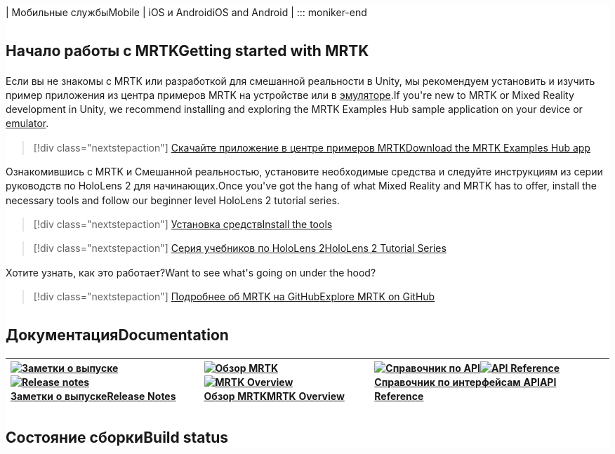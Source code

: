 | <span data-ttu-id="3d0f8-148">Мобильные службы</span><span class="sxs-lookup"><span data-stu-id="3d0f8-148">Mobile</span></span> | <span data-ttu-id="3d0f8-149">iOS и Android</span><span class="sxs-lookup"><span data-stu-id="3d0f8-149">iOS and Android</span></span> |
::: moniker-end

## <a name="getting-started-with-mrtk"></a><span data-ttu-id="3d0f8-150">Начало работы с MRTK</span><span class="sxs-lookup"><span data-stu-id="3d0f8-150">Getting started with MRTK</span></span>

<span data-ttu-id="3d0f8-151">Если вы не знакомы с MRTK или разработкой для смешанной реальности в Unity, мы рекомендуем установить и изучить пример приложения из центра примеров MRTK на устройстве или в [эмуляторе](/windows/mixed-reality/develop/platform-capabilities-and-apis/using-the-hololens-emulator).</span><span class="sxs-lookup"><span data-stu-id="3d0f8-151">If you're new to MRTK or Mixed Reality development in Unity, we recommend installing and exploring the MRTK Examples Hub sample application on your device or [emulator](/windows/mixed-reality/develop/platform-capabilities-and-apis/using-the-hololens-emulator).</span></span> 

> [!div class="nextstepaction"]
> [<span data-ttu-id="3d0f8-152">Скачайте приложение в центре примеров MRTK</span><span class="sxs-lookup"><span data-stu-id="3d0f8-152">Download the MRTK Examples Hub app</span></span>](running-examples-hub.md)

<span data-ttu-id="3d0f8-153">Ознакомившись с MRTK и Смешанной реальностью, установите необходимые средства и следуйте инструкциям из серии руководств по HoloLens 2 для начинающих.</span><span class="sxs-lookup"><span data-stu-id="3d0f8-153">Once you've got the hang of what Mixed Reality and MRTK has to offer, install the necessary tools and follow our beginner level HoloLens 2 tutorial series.</span></span>

> [!div class="nextstepaction"]
> [<span data-ttu-id="3d0f8-154">Установка средств</span><span class="sxs-lookup"><span data-stu-id="3d0f8-154">Install the tools</span></span>](/windows/mixed-reality/develop/install-the-tools?tabs=unity)

> [!div class="nextstepaction"]
> [<span data-ttu-id="3d0f8-155">Серия учебников по HoloLens 2</span><span class="sxs-lookup"><span data-stu-id="3d0f8-155">HoloLens 2 Tutorial Series</span></span>](/windows/mixed-reality/develop/unity/tutorials/mr-learning-base-02)

<span data-ttu-id="3d0f8-156">Хотите узнать, как это работает?</span><span class="sxs-lookup"><span data-stu-id="3d0f8-156">Want to see what's going on under the hood?</span></span>
> [!div class="nextstepaction"]
> [<span data-ttu-id="3d0f8-157">Подробнее об MRTK на GitHub</span><span class="sxs-lookup"><span data-stu-id="3d0f8-157">Explore MRTK on GitHub</span></span>](https://github.com/Microsoft/MixedRealityToolkit-Unity)

## <a name="documentation"></a><span data-ttu-id="3d0f8-158">Документация</span><span class="sxs-lookup"><span data-stu-id="3d0f8-158">Documentation</span></span>

| <span data-ttu-id="3d0f8-159">[![Заметки о выпуске](features/images/MRTK_Icon_ReleaseNotes.png)](release-notes/mrtk-27-release-notes.md)</span><span class="sxs-lookup"><span data-stu-id="3d0f8-159">[![Release notes](features/images/MRTK_Icon_ReleaseNotes.png)](release-notes/mrtk-27-release-notes.md)</span></span><br/>[<span data-ttu-id="3d0f8-160">Заметки о выпуске</span><span class="sxs-lookup"><span data-stu-id="3d0f8-160">Release Notes</span></span>](release-notes/mrtk-26-release-notes.md)| <span data-ttu-id="3d0f8-161">[![Обзор MRTK](features/images/MRTK_Icon_ArchitectureOverview.png)](architecture/overview.md)</span><span class="sxs-lookup"><span data-stu-id="3d0f8-161">[![MRTK Overview](features/images/MRTK_Icon_ArchitectureOverview.png)](architecture/overview.md)</span></span><br/>[<span data-ttu-id="3d0f8-162">Обзор MRTK</span><span class="sxs-lookup"><span data-stu-id="3d0f8-162">MRTK Overview</span></span>](architecture/overview.md)|<span data-ttu-id="3d0f8-163">[![Справочник по API](features/images/MRTK_Icon_APIReference.png)](/dotnet/api/Microsoft.MixedReality.Toolkit)</span><span class="sxs-lookup"><span data-stu-id="3d0f8-163">[![API Reference](features/images/MRTK_Icon_APIReference.png)](/dotnet/api/Microsoft.MixedReality.Toolkit)</span></span><br/>[<span data-ttu-id="3d0f8-164">Справочник по интерфейсам API</span><span class="sxs-lookup"><span data-stu-id="3d0f8-164">API Reference</span></span>](/dotnet/api/Microsoft.MixedReality.Toolkit)|
|:---|:---|:---|

## <a name="build-status"></a><span data-ttu-id="3d0f8-165">Состояние сборки</span><span class="sxs-lookup"><span data-stu-id="3d0f8-165">Build status</span></span>
